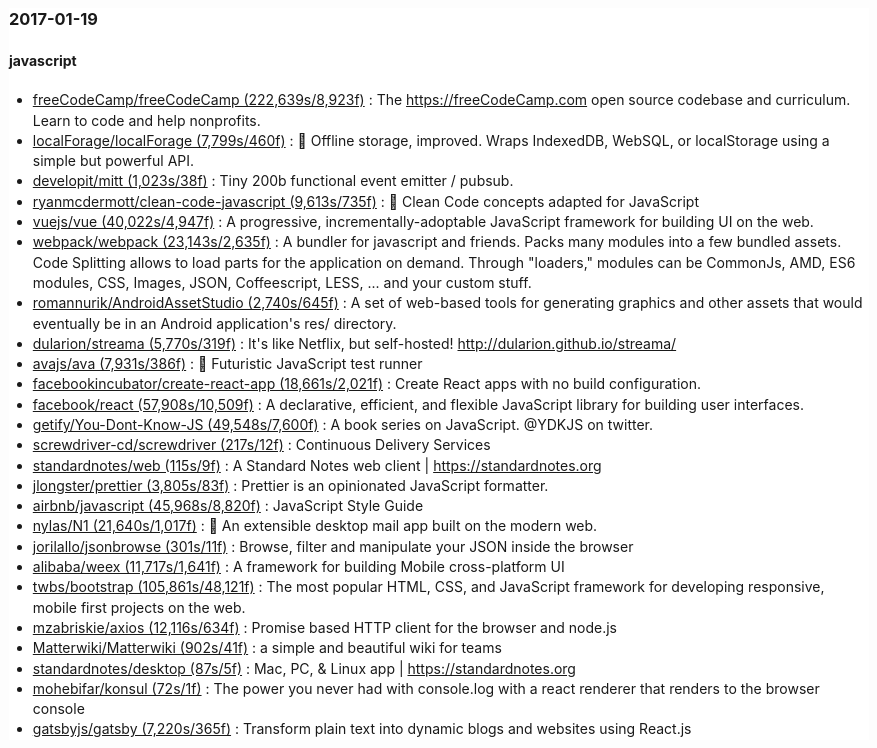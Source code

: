 ### 2017-01-19

#### javascript
* [freeCodeCamp/freeCodeCamp (222,639s/8,923f)](https://github.com/freeCodeCamp/freeCodeCamp) : The https://freeCodeCamp.com open source codebase and curriculum. Learn to code and help nonprofits.
* [localForage/localForage (7,799s/460f)](https://github.com/localForage/localForage) : 💾 Offline storage, improved. Wraps IndexedDB, WebSQL, or localStorage using a simple but powerful API.
* [developit/mitt (1,023s/38f)](https://github.com/developit/mitt) : Tiny 200b functional event emitter / pubsub.
* [ryanmcdermott/clean-code-javascript (9,613s/735f)](https://github.com/ryanmcdermott/clean-code-javascript) : 🛁 Clean Code concepts adapted for JavaScript
* [vuejs/vue (40,022s/4,947f)](https://github.com/vuejs/vue) : A progressive, incrementally-adoptable JavaScript framework for building UI on the web.
* [webpack/webpack (23,143s/2,635f)](https://github.com/webpack/webpack) : A bundler for javascript and friends. Packs many modules into a few bundled assets. Code Splitting allows to load parts for the application on demand. Through "loaders," modules can be CommonJs, AMD, ES6 modules, CSS, Images, JSON, Coffeescript, LESS, ... and your custom stuff.
* [romannurik/AndroidAssetStudio (2,740s/645f)](https://github.com/romannurik/AndroidAssetStudio) : A set of web-based tools for generating graphics and other assets that would eventually be in an Android application's res/ directory.
* [dularion/streama (5,770s/319f)](https://github.com/dularion/streama) : It's like Netflix, but self-hosted! http://dularion.github.io/streama/
* [avajs/ava (7,931s/386f)](https://github.com/avajs/ava) : 🚀 Futuristic JavaScript test runner
* [facebookincubator/create-react-app (18,661s/2,021f)](https://github.com/facebookincubator/create-react-app) : Create React apps with no build configuration.
* [facebook/react (57,908s/10,509f)](https://github.com/facebook/react) : A declarative, efficient, and flexible JavaScript library for building user interfaces.
* [getify/You-Dont-Know-JS (49,548s/7,600f)](https://github.com/getify/You-Dont-Know-JS) : A book series on JavaScript. @YDKJS on twitter.
* [screwdriver-cd/screwdriver (217s/12f)](https://github.com/screwdriver-cd/screwdriver) : Continuous Delivery Services
* [standardnotes/web (115s/9f)](https://github.com/standardnotes/web) : A Standard Notes web client | https://standardnotes.org
* [jlongster/prettier (3,805s/83f)](https://github.com/jlongster/prettier) : Prettier is an opinionated JavaScript formatter.
* [airbnb/javascript (45,968s/8,820f)](https://github.com/airbnb/javascript) : JavaScript Style Guide
* [nylas/N1 (21,640s/1,017f)](https://github.com/nylas/N1) : 💌 An extensible desktop mail app built on the modern web.
* [jorilallo/jsonbrowse (301s/11f)](https://github.com/jorilallo/jsonbrowse) : Browse, filter and manipulate your JSON inside the browser
* [alibaba/weex (11,717s/1,641f)](https://github.com/alibaba/weex) : A framework for building Mobile cross-platform UI
* [twbs/bootstrap (105,861s/48,121f)](https://github.com/twbs/bootstrap) : The most popular HTML, CSS, and JavaScript framework for developing responsive, mobile first projects on the web.
* [mzabriskie/axios (12,116s/634f)](https://github.com/mzabriskie/axios) : Promise based HTTP client for the browser and node.js
* [Matterwiki/Matterwiki (902s/41f)](https://github.com/Matterwiki/Matterwiki) : a simple and beautiful wiki for teams
* [standardnotes/desktop (87s/5f)](https://github.com/standardnotes/desktop) : Mac, PC, & Linux app | https://standardnotes.org
* [mohebifar/konsul (72s/1f)](https://github.com/mohebifar/konsul) : The power you never had with console.log with a react renderer that renders to the browser console
* [gatsbyjs/gatsby (7,220s/365f)](https://github.com/gatsbyjs/gatsby) : Transform plain text into dynamic blogs and websites using React.js
